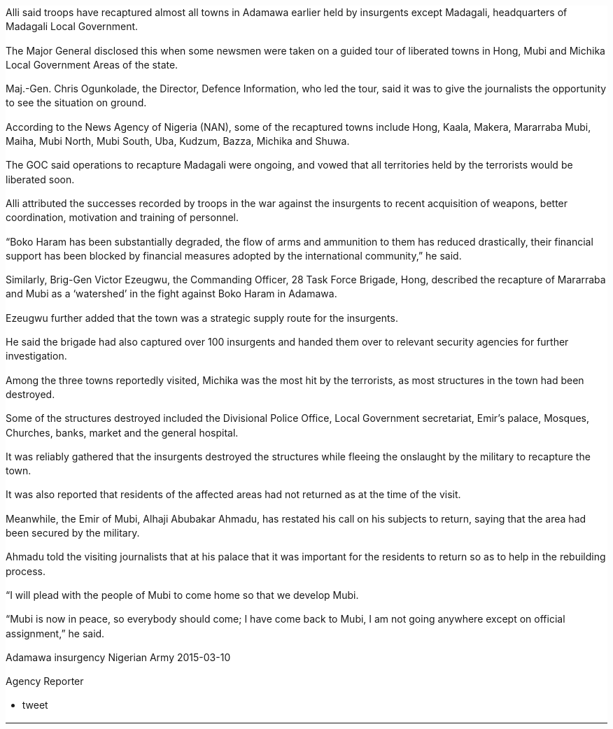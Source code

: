 Alli said troops have recaptured almost all towns in Adamawa earlier held by insurgents except Madagali, headquarters of Madagali Local Government.

The Major General disclosed this when some newsmen were taken on a guided tour of liberated towns in Hong, Mubi and Michika Local Government Areas of the state.

Maj.-Gen. Chris Ogunkolade, the Director, Defence Information, who led the tour, said it was to give the journalists the opportunity to see the situation on ground.

According to the News Agency of Nigeria \(NAN\), some of the recaptured towns include Hong, Kaala, Makera, Mararraba Mubi, Maiha, Mubi North, Mubi South, Uba, Kudzum, Bazza, Michika and Shuwa.

The GOC said operations to recapture Madagali were ongoing, and vowed that all territories held by the terrorists would be liberated soon.

Alli attributed the successes recorded by troops in the war against the insurgents to recent acquisition of weapons, better coordination, motivation and training of personnel.

“Boko Haram has been substantially degraded, the flow of arms and ammunition to them has reduced drastically, their financial support has been blocked by financial measures adopted by the international community,” he said.

Similarly, Brig-Gen Victor Ezeugwu, the Commanding Officer, 28 Task Force Brigade, Hong, described the recapture of Mararraba and Mubi as a ‘watershed’ in the fight against Boko Haram in Adamawa.

Ezeugwu further added that the town was a strategic supply route for the insurgents.

He said the brigade had also captured over 100 insurgents and handed them over to relevant security agencies for further investigation.

Among the three towns reportedly visited, Michika was the most hit by the terrorists, as most structures in the town had been destroyed.

Some of the structures destroyed included the Divisional Police Office, Local Government secretariat, Emir’s palace, Mosques, Churches, banks, market and the general hospital.

It was reliably gathered that the insurgents destroyed the structures while fleeing the onslaught by the military to recapture the town.

It was also reported that residents of the affected areas had not returned as at the time of the visit.

Meanwhile, the Emir of Mubi, Alhaji Abubakar Ahmadu, has restated his call on his subjects to return, saying that the area had been secured by the military.

Ahmadu told the visiting journalists that at his palace that it was important for the residents to return so as to help in the rebuilding process.

“I will plead with the people of Mubi to come home so that we develop Mubi.

“Mubi is now in peace, so everybody should come; I have come back to Mubi, I am not going anywhere except on official assignment,” he said.

Adamawa insurgency Nigerian Army 2015-03-10

Agency Reporter

  * tweet
  *   *   *   *   * 

